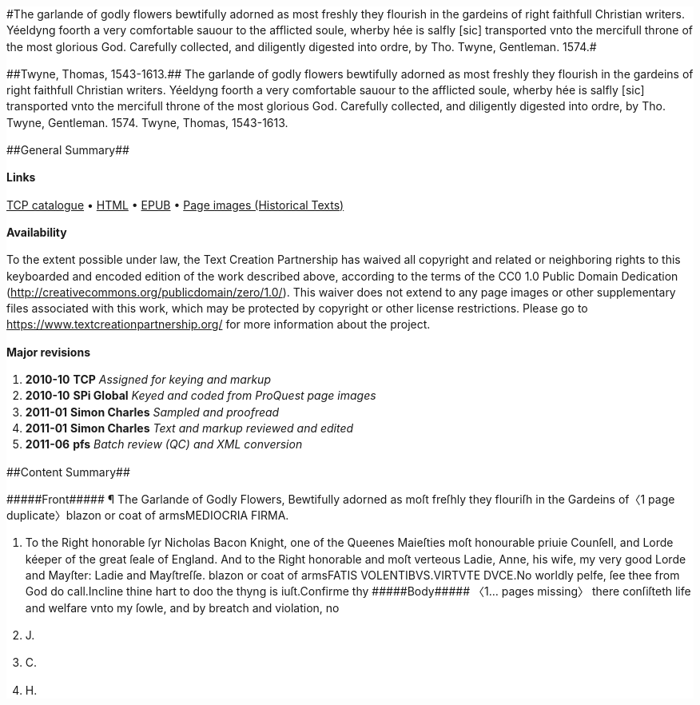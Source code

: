 #The garlande of godly flowers bewtifully adorned as most freshly they flourish in the gardeins of right faithfull Christian writers. Yéeldyng foorth a very comfortable sauour to the afflicted soule, wherby hée is salfly [sic] transported vnto the mercifull throne of the most glorious God. Carefully collected, and diligently digested into ordre, by Tho. Twyne, Gentleman. 1574.#

##Twyne, Thomas, 1543-1613.##
The garlande of godly flowers bewtifully adorned as most freshly they flourish in the gardeins of right faithfull Christian writers. Yéeldyng foorth a very comfortable sauour to the afflicted soule, wherby hée is salfly [sic] transported vnto the mercifull throne of the most glorious God. Carefully collected, and diligently digested into ordre, by Tho. Twyne, Gentleman. 1574.
Twyne, Thomas, 1543-1613.

##General Summary##

**Links**

[TCP catalogue](http://www.ota.ox.ac.uk/tcp/)  • 
[HTML](http://tei.it.ox.ac.uk/tcp/Texts-HTML/free/A14/A14100.html)  • 
[EPUB](http://tei.it.ox.ac.uk/tcp/Texts-EPUB/free/A14/A14100.epub) • 
[Page images (Historical Texts)](https://historicaltexts.jisc.ac.uk/eebo-99853995e)

**Availability**

To the extent possible under law, the Text Creation Partnership has waived all copyright and related or neighboring rights to this keyboarded and encoded edition of the work described above, according to the terms of the CC0 1.0 Public Domain Dedication (http://creativecommons.org/publicdomain/zero/1.0/). This waiver does not extend to any page images or other supplementary files associated with this work, which may be protected by copyright or other license restrictions. Please go to https://www.textcreationpartnership.org/ for more information about the project.

**Major revisions**

1. __2010-10__ __TCP__ *Assigned for keying and markup*
1. __2010-10__ __SPi Global__ *Keyed and coded from ProQuest page images*
1. __2011-01__ __Simon Charles__ *Sampled and proofread*
1. __2011-01__ __Simon Charles__ *Text and markup reviewed and edited*
1. __2011-06__ __pfs__ *Batch review (QC) and XML conversion*

##Content Summary##

#####Front#####
¶ The Garlande of Godly Flowers, Bewtifully adorned as moſt freſhly they flouriſh in the Gardeins of〈1 page duplicate〉blazon or coat of armsMEDIOCRIA FIRMA.
1. To the Right honorable ſyr Nicholas Bacon Knight, one of the Queenes Maieſties moſt honourable priuie Counſell, and Lorde kéeper of the great ſeale of England. And to the Right honorable and moſt verteous Ladie, Anne, his wife, my very good Lorde and Mayſter: Ladie and Mayſtreſſe.
blazon or coat of armsFATIS VOLENTIBVS.VIRTVTE DVCE.No worldly pelfe, ſee thee from God do call.Incline thine hart to doo the thyng is iuſt.Confirme thy
#####Body#####
〈1… pages missing〉 there conſiſteth life and welfare vnto my ſowle, and by breatch and violation, no
1. J.

1. C.

1. H.

